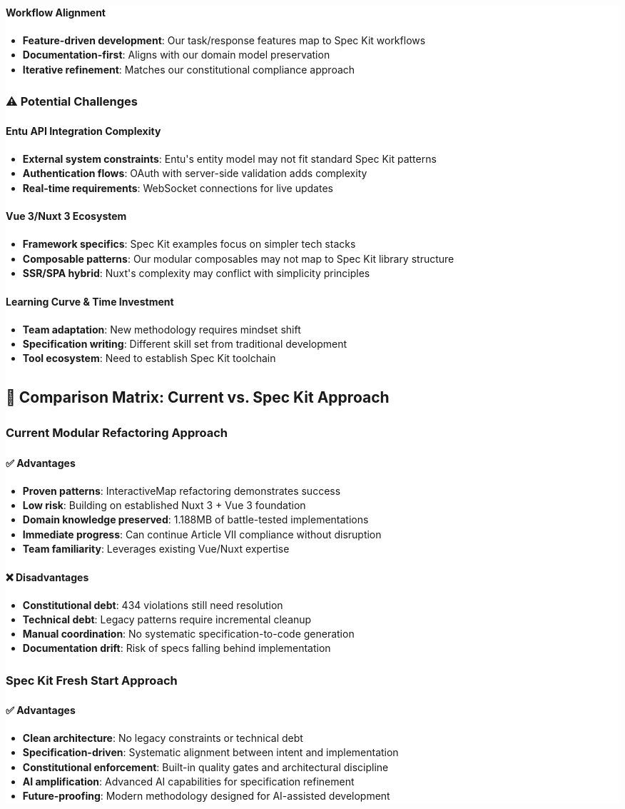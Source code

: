 #### **Workflow Alignment**

- **Feature-driven development**: Our task/response features map to Spec Kit workflows
- **Documentation-first**: Aligns with our domain model preservation
- **Iterative refinement**: Matches our constitutional compliance approach

### ⚠️ **Potential Challenges**

#### **Entu API Integration Complexity**

- **External system constraints**: Entu's entity model may not fit standard Spec Kit patterns
- **Authentication flows**: OAuth with server-side validation adds complexity
- **Real-time requirements**: WebSocket connections for live updates

#### **Vue 3/Nuxt 3 Ecosystem**

- **Framework specifics**: Spec Kit examples focus on simpler tech stacks
- **Composable patterns**: Our modular composables may not map to Spec Kit library structure
- **SSR/SPA hybrid**: Nuxt's complexity may conflict with simplicity principles

#### **Learning Curve & Time Investment**

- **Team adaptation**: New methodology requires mindset shift
- **Specification writing**: Different skill set from traditional development
- **Tool ecosystem**: Need to establish Spec Kit toolchain

## 🔄 **Comparison Matrix: Current vs. Spec Kit Approach**

### **Current Modular Refactoring Approach**

#### ✅ **Advantages**

- **Proven patterns**: InteractiveMap refactoring demonstrates success
- **Low risk**: Building on established Nuxt 3 + Vue 3 foundation
- **Domain knowledge preserved**: 1.188MB of battle-tested implementations
- **Immediate progress**: Can continue Article VII compliance without disruption
- **Team familiarity**: Leverages existing Vue/Nuxt expertise

#### ❌ **Disadvantages**

- **Constitutional debt**: 434 violations still need resolution
- **Technical debt**: Legacy patterns require incremental cleanup
- **Manual coordination**: No systematic specification-to-code generation
- **Documentation drift**: Risk of specs falling behind implementation

### **Spec Kit Fresh Start Approach**

#### ✅ **Advantages**

- **Clean architecture**: No legacy constraints or technical debt
- **Specification-driven**: Systematic alignment between intent and implementation
- **Constitutional enforcement**: Built-in quality gates and architectural discipline
- **AI amplification**: Advanced AI capabilities for specification refinement
- **Future-proofing**: Modern methodology designed for AI-assisted development
